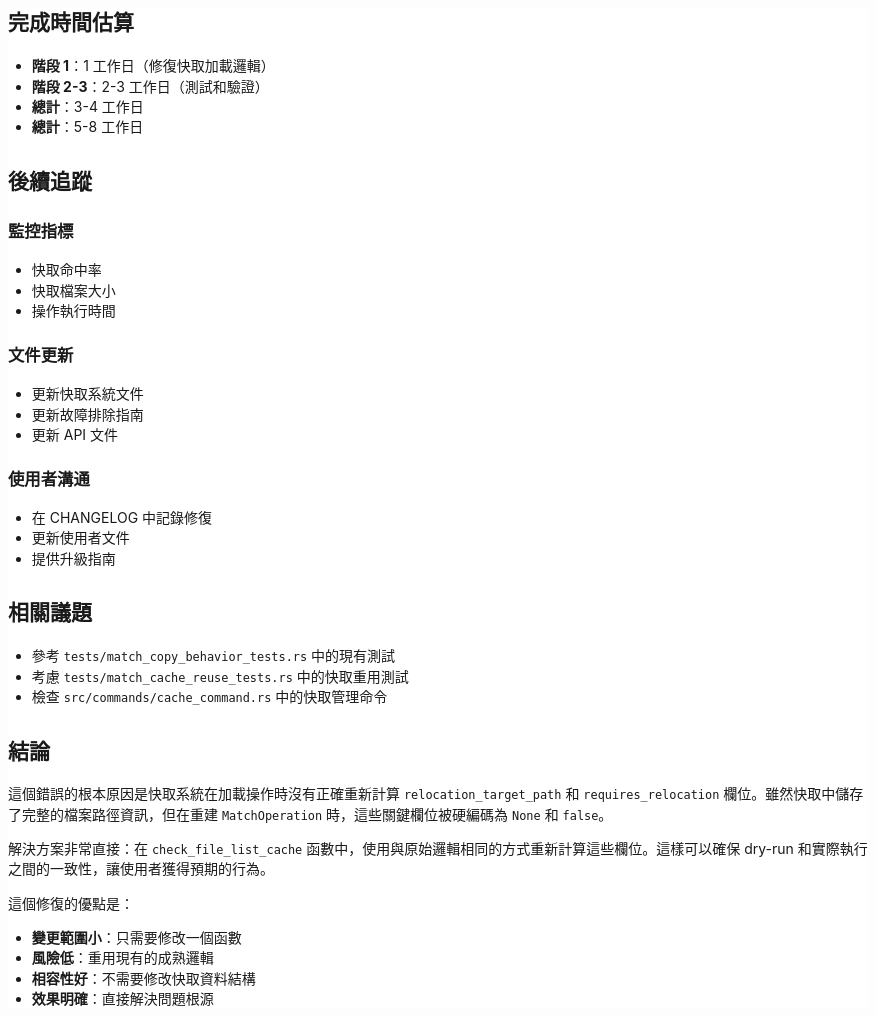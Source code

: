 ## 完成時間估算

- **階段 1**：1 工作日（修復快取加載邏輯）
- **階段 2-3**：2-3 工作日（測試和驗證）
- **總計**：3-4 工作日
- **總計**：5-8 工作日

## 後續追蹤

### 監控指標
- 快取命中率
- 快取檔案大小
- 操作執行時間

### 文件更新
- 更新快取系統文件
- 更新故障排除指南
- 更新 API 文件

### 使用者溝通
- 在 CHANGELOG 中記錄修復
- 更新使用者文件
- 提供升級指南

## 相關議題

- 參考 `tests/match_copy_behavior_tests.rs` 中的現有測試
- 考慮 `tests/match_cache_reuse_tests.rs` 中的快取重用測試
- 檢查 `src/commands/cache_command.rs` 中的快取管理命令

## 結論

這個錯誤的根本原因是快取系統在加載操作時沒有正確重新計算 `relocation_target_path` 和 `requires_relocation` 欄位。雖然快取中儲存了完整的檔案路徑資訊，但在重建 `MatchOperation` 時，這些關鍵欄位被硬編碼為 `None` 和 `false`。

解決方案非常直接：在 `check_file_list_cache` 函數中，使用與原始邏輯相同的方式重新計算這些欄位。這樣可以確保 dry-run 和實際執行之間的一致性，讓使用者獲得預期的行為。

這個修復的優點是：
- **變更範圍小**：只需要修改一個函數
- **風險低**：重用現有的成熟邏輯
- **相容性好**：不需要修改快取資料結構
- **效果明確**：直接解決問題根源
